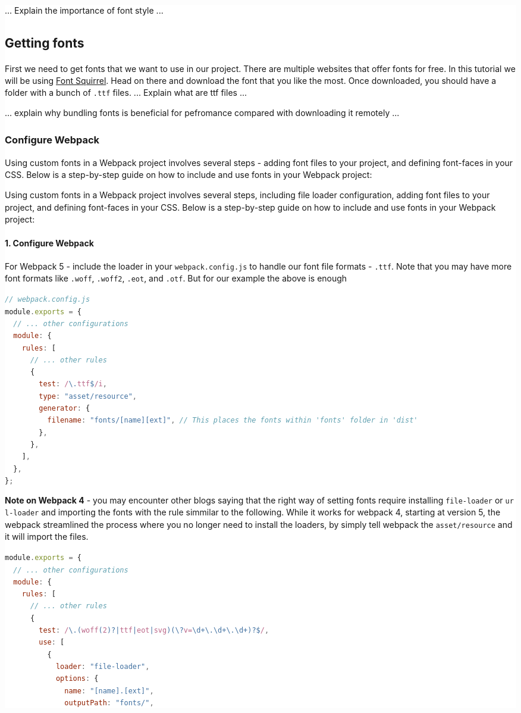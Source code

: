 ... Explain the importance of font style ...

## Getting fonts

First we need to get fonts that we want to use in our project. There are multiple websites that offer fonts for free. In this tutorial we will be using [Font Squirrel](https://www.fontsquirrel.com/). Head on there and download the font that you like the most. Once downloaded, you should have a folder with a bunch of `.ttf` files. ... Explain what are ttf files ...

... explain why bundling fonts is beneficial for pefromance compared with downloading it remotely ...

### Configure Webpack

Using custom fonts in a Webpack project involves several steps - adding font files to your project, and defining font-faces in your CSS. Below is a step-by-step guide on how to include and use fonts in your Webpack project:

Using custom fonts in a Webpack project involves several steps, including file loader configuration, adding font files to your project, and defining font-faces in your CSS. Below is a step-by-step guide on how to include and use fonts in your Webpack project:

#### 1. Configure Webpack

For Webpack 5 - include the loader in your `webpack.config.js` to handle our font file formats - `.ttf`. Note that you may have more font formats like `.woff`, `.woff2`, `.eot`, and `.otf`. But for our example the above is enough

```javascript
// webpack.config.js
module.exports = {
  // ... other configurations
  module: {
    rules: [
      // ... other rules
      {
        test: /\.ttf$/i,
        type: "asset/resource",
        generator: {
          filename: "fonts/[name][ext]", // This places the fonts within 'fonts' folder in 'dist'
        },
      },
    ],
  },
};
```

**Note on Webpack 4** - you may encounter other blogs saying that the right way of setting fonts require installing `file-loader` or `url-loader` and importing the fonts with the rule simmilar to the following. While it works for webpack 4, starting at version 5, the webpack streamlined the process where you no longer need to install the loaders, by simply tell webpack the `asset/resource` and it will import the files.

```javascript
module.exports = {
  // ... other configurations
  module: {
    rules: [
      // ... other rules
      {
        test: /\.(woff(2)?|ttf|eot|svg)(\?v=\d+\.\d+\.\d+)?$/,
        use: [
          {
            loader: "file-loader",
            options: {
              name: "[name].[ext]",
              outputPath: "fonts/",
```